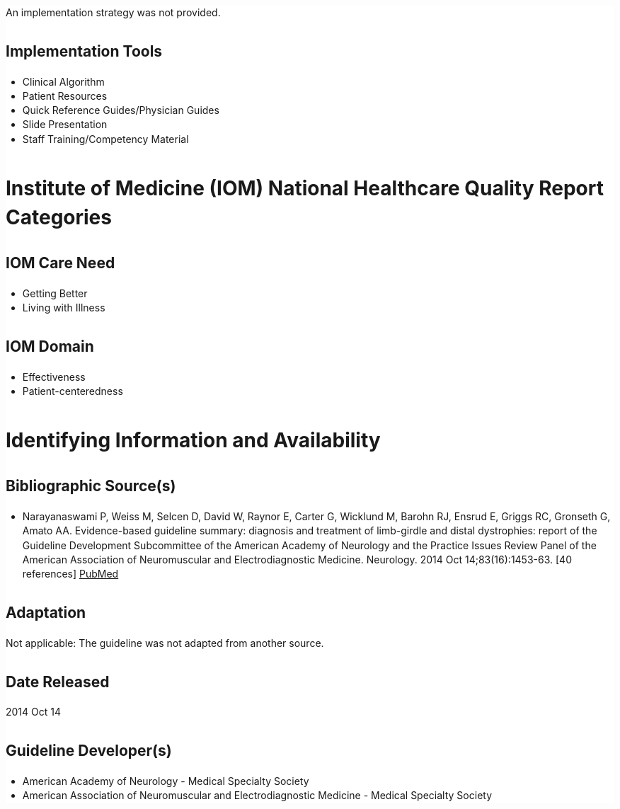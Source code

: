 

An implementation strategy was not provided.

## Implementation Tools

- Clinical Algorithm
- Patient Resources
- Quick Reference Guides/Physician Guides
- Slide Presentation
- Staff Training/Competency Material

# Institute of Medicine (IOM) National Healthcare Quality Report Categories

## IOM Care Need

- Getting Better
- Living with Illness

## IOM Domain

- Effectiveness
- Patient-centeredness

# Identifying Information and Availability

## Bibliographic Source(s)

- Narayanaswami P, Weiss M, Selcen D, David W, Raynor E, Carter G, Wicklund M, Barohn RJ, Ensrud E, Griggs RC, Gronseth G, Amato AA. Evidence-based guideline summary: diagnosis and treatment of limb-girdle and distal dystrophies: report of the Guideline Development Subcommittee of the American Academy of Neurology and the Practice Issues Review Panel of the American Association of Neuromuscular and Electrodiagnostic Medicine. Neurology. 2014 Oct 14;83(16):1453-63. [40 references] [ PubMed ](http://www.ncbi.nlm.nih.gov/entrez/query.fcgi?cmd=Retrieve&db=pubmed&dopt=Abstract&list_uids=25313375)

## Adaptation



Not applicable: The guideline was not adapted from another source.

## Date Released

2014 Oct 14

## Guideline Developer(s)

- American Academy of Neurology - Medical Specialty Society
- American Association of Neuromuscular and Electrodiagnostic Medicine - Medical Specialty Society
